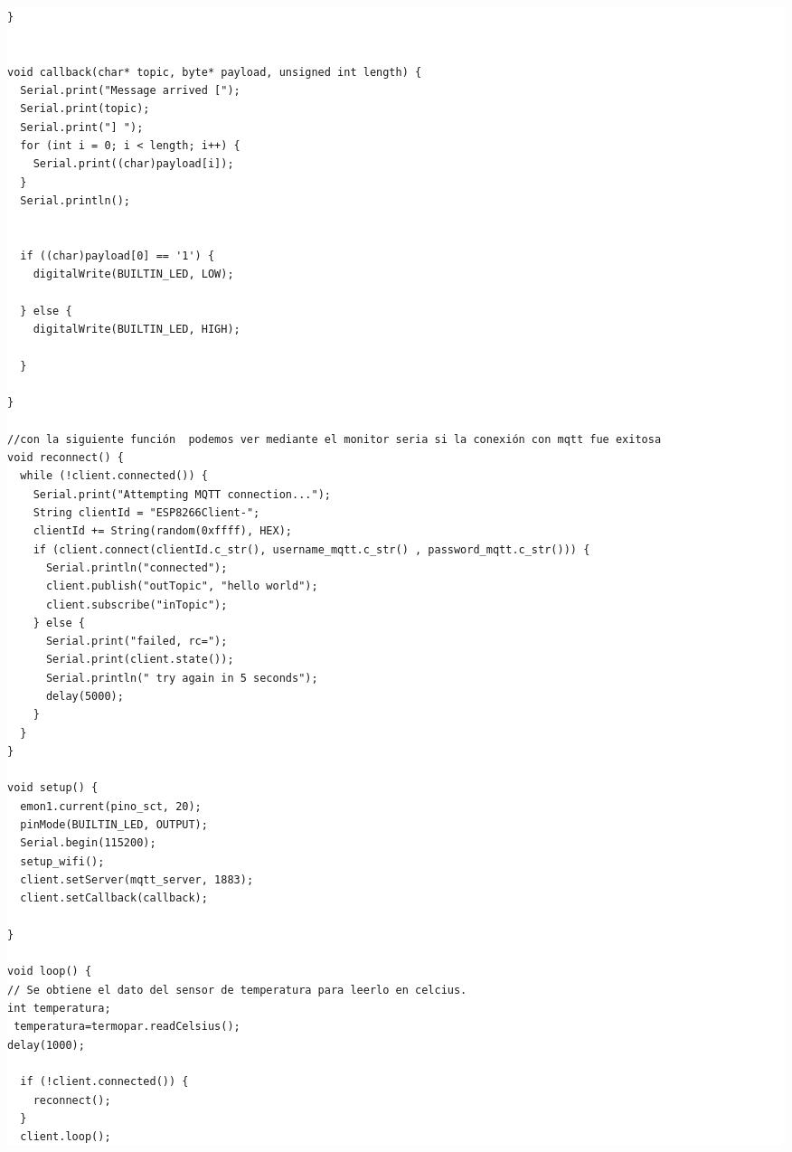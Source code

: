 ```
}


void callback(char* topic, byte* payload, unsigned int length) {
  Serial.print("Message arrived [");
  Serial.print(topic);
  Serial.print("] ");
  for (int i = 0; i < length; i++) {
    Serial.print((char)payload[i]);
  }
  Serial.println();

  
  if ((char)payload[0] == '1') {
    digitalWrite(BUILTIN_LED, LOW);   
  
  } else {
    digitalWrite(BUILTIN_LED, HIGH);  
    
  }

}

//con la siguiente función  podemos ver mediante el monitor seria si la conexión con mqtt fue exitosa
void reconnect() {
  while (!client.connected()) {
    Serial.print("Attempting MQTT connection...");
    String clientId = "ESP8266Client-";
    clientId += String(random(0xffff), HEX);
    if (client.connect(clientId.c_str(), username_mqtt.c_str() , password_mqtt.c_str())) {
      Serial.println("connected");
      client.publish("outTopic", "hello world");
      client.subscribe("inTopic");
    } else {
      Serial.print("failed, rc=");
      Serial.print(client.state());
      Serial.println(" try again in 5 seconds");
      delay(5000);
    }
  }
}

void setup() {
  emon1.current(pino_sct, 20);
  pinMode(BUILTIN_LED, OUTPUT);     
  Serial.begin(115200);
  setup_wifi();
  client.setServer(mqtt_server, 1883);
  client.setCallback(callback);
 
}

void loop() {
// Se obtiene el dato del sensor de temperatura para leerlo en celcius.
int temperatura;
 temperatura=termopar.readCelsius();
delay(1000);

  if (!client.connected()) {
    reconnect();
  }
  client.loop();
```